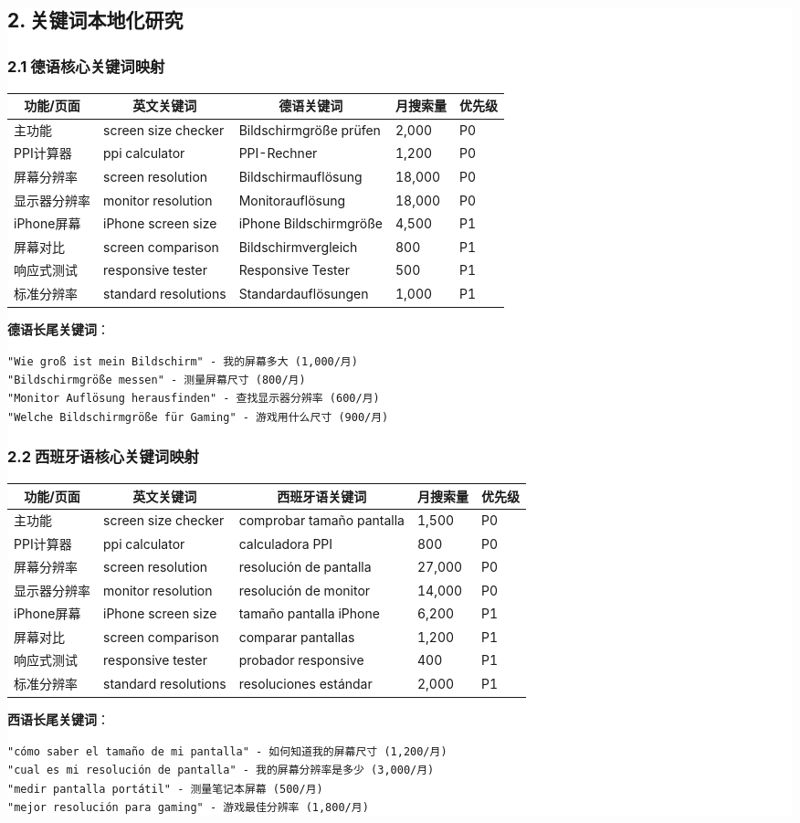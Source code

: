 
## 2. 关键词本地化研究

### 2.1 德语核心关键词映射

| 功能/页面 | 英文关键词 | 德语关键词 | 月搜索量 | 优先级 |
|----------|-----------|-----------|---------|--------|
| 主功能 | screen size checker | Bildschirmgröße prüfen | 2,000 | P0 |
| PPI计算器 | ppi calculator | PPI-Rechner | 1,200 | P0 |
| 屏幕分辨率 | screen resolution | Bildschirmauflösung | 18,000 | P0 |
| 显示器分辨率 | monitor resolution | Monitorauflösung | 18,000 | P0 |
| iPhone屏幕 | iPhone screen size | iPhone Bildschirmgröße | 4,500 | P1 |
| 屏幕对比 | screen comparison | Bildschirmvergleich | 800 | P1 |
| 响应式测试 | responsive tester | Responsive Tester | 500 | P1 |
| 标准分辨率 | standard resolutions | Standardauflösungen | 1,000 | P1 |

**德语长尾关键词**：
```
"Wie groß ist mein Bildschirm" - 我的屏幕多大 (1,000/月)
"Bildschirmgröße messen" - 测量屏幕尺寸 (800/月)
"Monitor Auflösung herausfinden" - 查找显示器分辨率 (600/月)
"Welche Bildschirmgröße für Gaming" - 游戏用什么尺寸 (900/月)
```

### 2.2 西班牙语核心关键词映射

| 功能/页面 | 英文关键词 | 西班牙语关键词 | 月搜索量 | 优先级 |
|----------|-----------|---------------|---------|--------|
| 主功能 | screen size checker | comprobar tamaño pantalla | 1,500 | P0 |
| PPI计算器 | ppi calculator | calculadora PPI | 800 | P0 |
| 屏幕分辨率 | screen resolution | resolución de pantalla | 27,000 | P0 |
| 显示器分辨率 | monitor resolution | resolución de monitor | 14,000 | P0 |
| iPhone屏幕 | iPhone screen size | tamaño pantalla iPhone | 6,200 | P1 |
| 屏幕对比 | screen comparison | comparar pantallas | 1,200 | P1 |
| 响应式测试 | responsive tester | probador responsive | 400 | P1 |
| 标准分辨率 | standard resolutions | resoluciones estándar | 2,000 | P1 |

**西语长尾关键词**：
```
"cómo saber el tamaño de mi pantalla" - 如何知道我的屏幕尺寸 (1,200/月)
"cual es mi resolución de pantalla" - 我的屏幕分辨率是多少 (3,000/月)
"medir pantalla portátil" - 测量笔记本屏幕 (500/月)
"mejor resolución para gaming" - 游戏最佳分辨率 (1,800/月)
```
